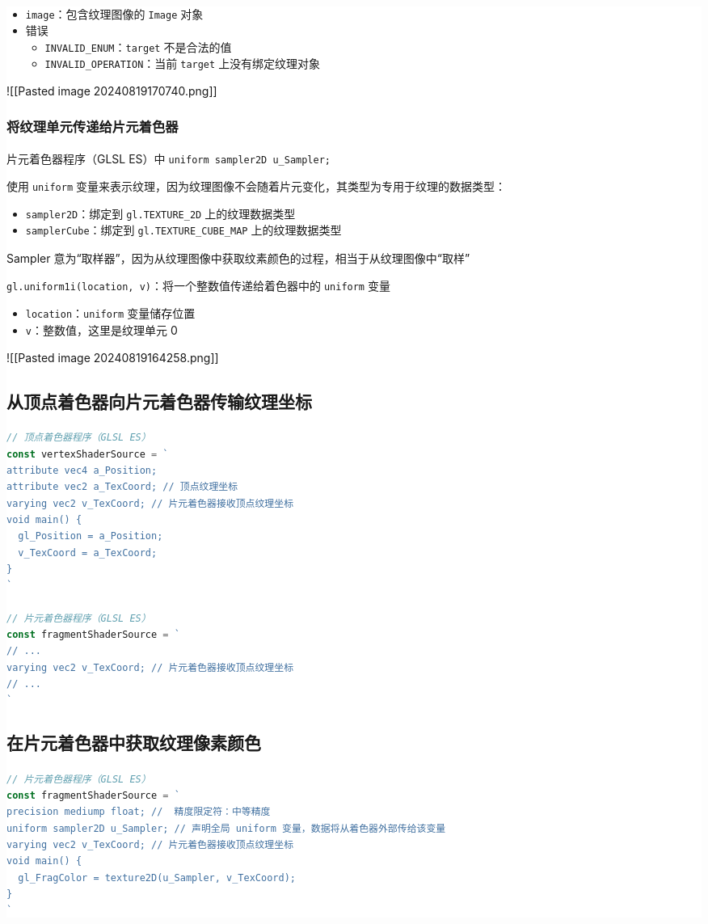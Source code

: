- `image`：包含纹理图像的 `Image` 对象
- 错误
	- `INVALID_ENUM`：`target` 不是合法的值
	- `INVALID_OPERATION`：当前 `target` 上没有绑定纹理对象

![[Pasted image 20240819170740.png]]

### 将纹理单元传递给片元着色器

片元着色器程序（GLSL ES）中 `uniform sampler2D u_Sampler;`

使用 `uniform` 变量来表示纹理，因为纹理图像不会随着片元变化，其类型为专用于纹理的数据类型：

- `sampler2D`：绑定到 `gl.TEXTURE_2D` 上的纹理数据类型
- `samplerCube`：绑定到 `gl.TEXTURE_CUBE_MAP` 上的纹理数据类型

Sampler 意为“取样器”，因为从纹理图像中获取纹素颜色的过程，相当于从纹理图像中“取样”

`gl.uniform1i(location, v)`：将一个整数值传递给着色器中的 `uniform` 变量

- `location`：`uniform` 变量储存位置
- `v`：整数值，这里是纹理单元 0

![[Pasted image 20240819164258.png]]

## 从顶点着色器向片元着色器传输纹理坐标

```js
// 顶点着色器程序（GLSL ES）
const vertexShaderSource = `
attribute vec4 a_Position;
attribute vec2 a_TexCoord; // 顶点纹理坐标
varying vec2 v_TexCoord; // 片元着色器接收顶点纹理坐标
void main() {
  gl_Position = a_Position;
  v_TexCoord = a_TexCoord;
}
`

// 片元着色器程序（GLSL ES）
const fragmentShaderSource = `
// ...
varying vec2 v_TexCoord; // 片元着色器接收顶点纹理坐标
// ...
`
```

## 在片元着色器中获取纹理像素颜色

```js
// 片元着色器程序（GLSL ES）
const fragmentShaderSource = `
precision mediump float; //  精度限定符：中等精度
uniform sampler2D u_Sampler; // 声明全局 uniform 变量，数据将从着色器外部传给该变量
varying vec2 v_TexCoord; // 片元着色器接收顶点纹理坐标
void main() {
  gl_FragColor = texture2D(u_Sampler, v_TexCoord);
}
`
```
